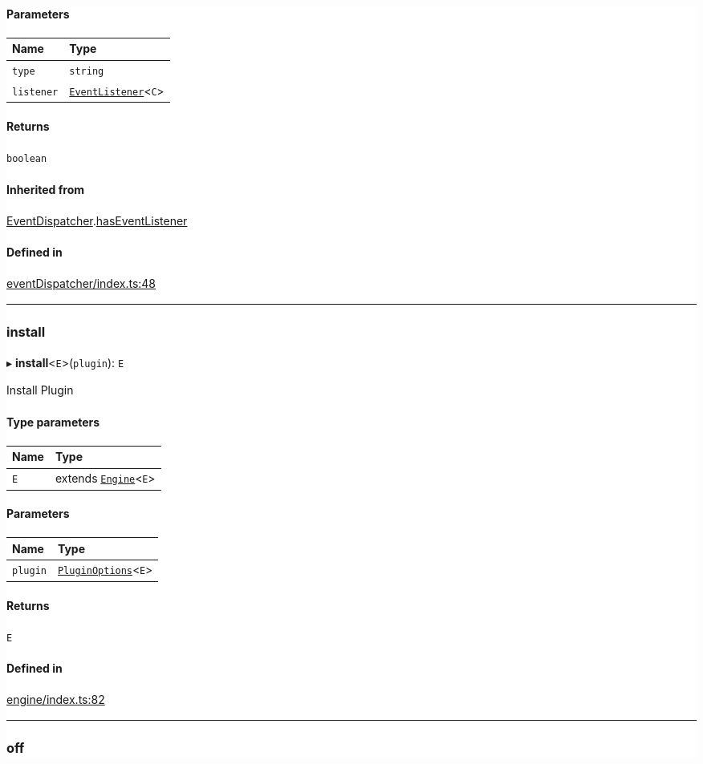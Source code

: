 #### Parameters

| Name | Type |
| :------ | :------ |
| `type` | `string` |
| `listener` | [`EventListener`](../interfaces/eventDispatcher.EventListener.md)<`C`\> |

#### Returns

`boolean`

#### Inherited from

[EventDispatcher](eventDispatcher.EventDispatcher.md).[hasEventListener](eventDispatcher.EventDispatcher.md#haseventlistener)

#### Defined in

[eventDispatcher/index.ts:48](https://github.com/Shiotsukikaedesari/vis-three/blob/2f5203e6/packages/core/eventDispatcher/index.ts#L48)

___

### install

▸ **install**<`E`\>(`plugin`): `E`

Install Plugin

#### Type parameters

| Name | Type |
| :------ | :------ |
| `E` | extends [`Engine`](engine.Engine.md)<`E`\> |

#### Parameters

| Name | Type |
| :------ | :------ |
| `plugin` | [`PluginOptions`](../interfaces/plugin.PluginOptions.md)<`E`\> |

#### Returns

`E`

#### Defined in

[engine/index.ts:82](https://github.com/Shiotsukikaedesari/vis-three/blob/2f5203e6/packages/core/engine/index.ts#L82)

___

### off
